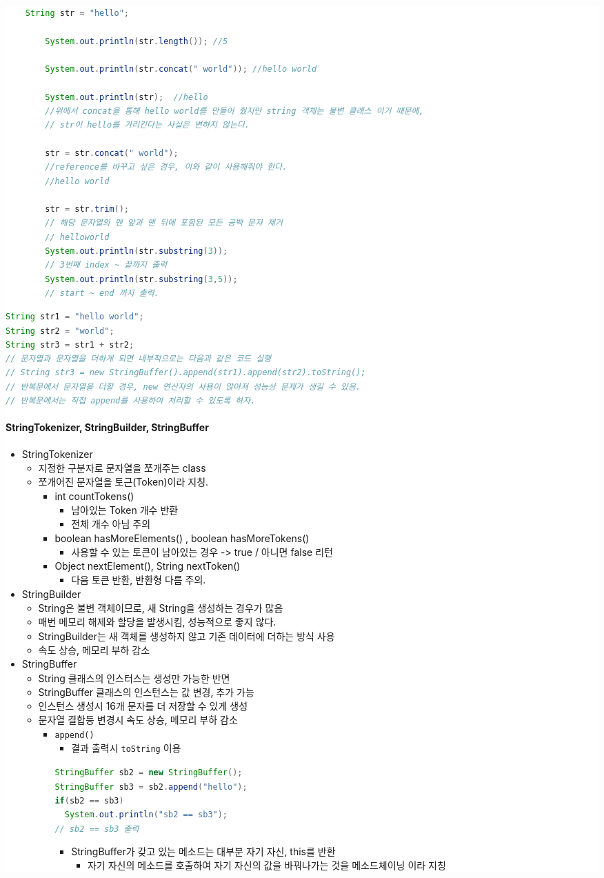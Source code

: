 ```java
	String str = "hello";
		
		System.out.println(str.length()); //5
		
		System.out.println(str.concat(" world")); //hello world
		
		System.out.println(str);  //hello
        //위에서 concat을 통해 hello world를 만들어 줬지만 string 객체는 불변 클래스 이기 때문에, 
		// str이 hello를 가리킨다는 사실은 변하지 않는다.
		
		str = str.concat(" world"); 
        //reference를 바꾸고 싶은 경우, 이와 같이 사용해줘야 한다.
		//hello world

		str = str.trim();
		// 해당 문자열의 맨 앞과 맨 뒤에 포함된 모든 공백 문자 제거
		// helloworld		
		System.out.println(str.substring(3)); 
        // 3번째 index ~ 끝까지 출력
		System.out.println(str.substring(3,5)); 
        // start ~ end 까지 출력.
```
```java
String str1 = "hello world";
String str2 = "world";
String str3 = str1 + str2;
// 문자열과 문자열을 더하게 되면 내부적으로는 다음과 같은 코드 실행
// String str3 = new StringBuffer().append(str1).append(str2).toString();
// 반복문에서 문자열을 더할 경우, new 연산자의 사용이 많아져 성능상 문제가 생길 수 있음. 
// 반복문에서는 직접 append를 사용하여 처리할 수 있도록 하자.
```
#### StringTokenizer, StringBuilder, StringBuffer
- StringTokenizer
  - 지정한 구분자로 문자열을 쪼개주는 class
  - 쪼개어진 문자열을 토근(Token)이라 지칭.
    - int countTokens()
      - 남아있는 Token 개수 반환
      - 전체 개수 아님 주의
    - boolean hasMoreElements() , boolean hasMoreTokens()
      - 사용할 수 있는 토큰이 남아있는 경우 -> true / 아니면 false 리턴
    - Object nextElement(), String nextToken()
      - 다음 토큰 반환, 반환형 다름 주의.
- StringBuilder
  - String은 불변 객체이므로, 새 String을 생성하는 경우가 많음
  - 매번 메모리 해제와 할당을 발생시킴, 성능적으로 좋지 않다.
  - StringBuilder는 새 객체를 생성하지 않고 기존 데이터에 더하는 방식 사용
  - 속도 상승, 메모리 부하 감소
- StringBuffer
  - String 클래스의 인스터스는 생성만 가능한 반면
  - StringBuffer 클래스의 인스턴스는 값 변경, 추가 가능
  - 인스턴스 생성시 16개 문자를 더 저장할 수 있게 생성
  - 문자열 결합등 변경시 속도 상승, 메모리 부하 감소
    - ```append()```
      - 결과 출력시 ```toString``` 이용
      ```java
      StringBuffer sb2 = new StringBuffer();
      StringBuffer sb3 = sb2.append("hello");
      if(sb2 == sb3)
        System.out.println("sb2 == sb3");
      // sb2 == sb3 출력
      ```
      - StringBuffer가 갖고 있는 메소드는 대부분 자기 자신, this를 반환
        - 자기 자신의 메소드를 호출하여 자기 자신의 값을 바꿔나가는 것을 메소드체이닝 이라 지칭